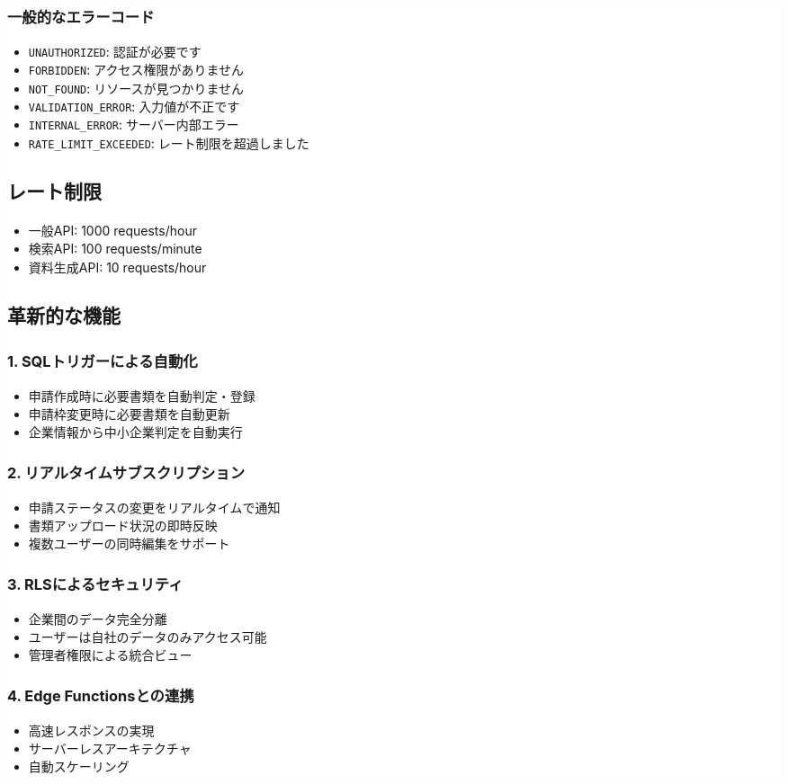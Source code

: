 ### 一般的なエラーコード

- `UNAUTHORIZED`: 認証が必要です
- `FORBIDDEN`: アクセス権限がありません
- `NOT_FOUND`: リソースが見つかりません
- `VALIDATION_ERROR`: 入力値が不正です
- `INTERNAL_ERROR`: サーバー内部エラー
- `RATE_LIMIT_EXCEEDED`: レート制限を超過しました

## レート制限

- 一般API: 1000 requests/hour
- 検索API: 100 requests/minute
- 資料生成API: 10 requests/hour

## 革新的な機能

### 1. SQLトリガーによる自動化
- 申請作成時に必要書類を自動判定・登録
- 申請枠変更時に必要書類を自動更新
- 企業情報から中小企業判定を自動実行

### 2. リアルタイムサブスクリプション
- 申請ステータスの変更をリアルタイムで通知
- 書類アップロード状況の即時反映
- 複数ユーザーの同時編集をサポート

### 3. RLSによるセキュリティ
- 企業間のデータ完全分離
- ユーザーは自社のデータのみアクセス可能
- 管理者権限による統合ビュー

### 4. Edge Functionsとの連携
- 高速レスポンスの実現
- サーバーレスアーキテクチャ
- 自動スケーリング